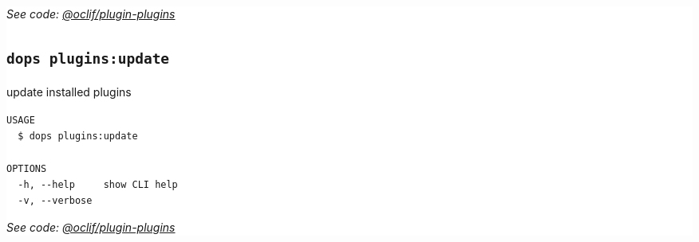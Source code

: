 _See code: [@oclif/plugin-plugins](https://github.com/oclif/plugin-plugins/blob/v1.10.0/src/commands/plugins/uninstall.ts)_

## `dops plugins:update`

update installed plugins

```
USAGE
  $ dops plugins:update

OPTIONS
  -h, --help     show CLI help
  -v, --verbose
```

_See code: [@oclif/plugin-plugins](https://github.com/oclif/plugin-plugins/blob/v1.10.0/src/commands/plugins/update.ts)_


